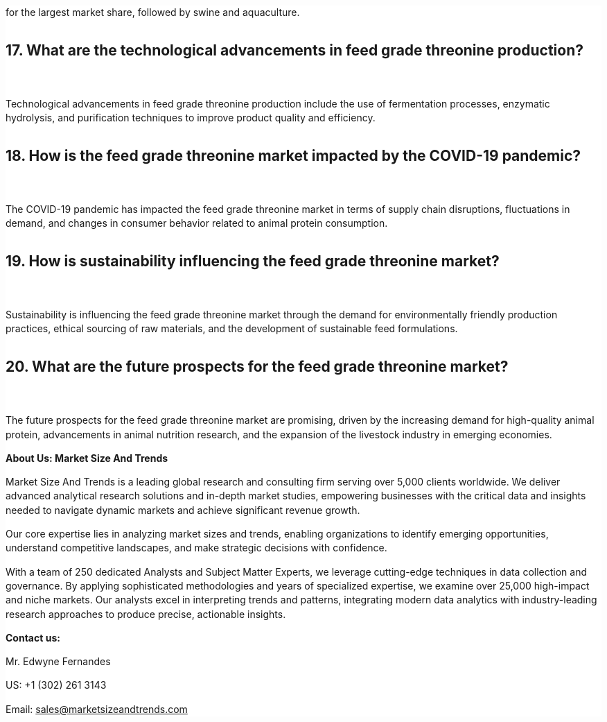 for the largest market share, followed by swine and aquaculture.</p><h2>17. What are the technological advancements in feed grade threonine production?</h2><p>&nbsp;</p><p>Technological advancements in feed grade threonine production include the use of fermentation processes, enzymatic hydrolysis, and purification techniques to improve product quality and efficiency.</p><h2>18. How is the feed grade threonine market impacted by the COVID-19 pandemic?</h2><p>&nbsp;</p><p>The COVID-19 pandemic has impacted the feed grade threonine market in terms of supply chain disruptions, fluctuations in demand, and changes in consumer behavior related to animal protein consumption.</p><h2>19. How is sustainability influencing the feed grade threonine market?</h2><p>&nbsp;</p><p>Sustainability is influencing the feed grade threonine market through the demand for environmentally friendly production practices, ethical sourcing of raw materials, and the development of sustainable feed formulations.</p><h2>20. What are the future prospects for the feed grade threonine market?</h2><p>&nbsp;</p><p>The future prospects for the feed grade threonine market are promising, driven by the increasing demand for high-quality animal protein, advancements in animal nutrition research, and the expansion of the livestock industry in emerging economies.</p></body></html></p><p><strong>About Us:&nbsp;Market Size And Trends</strong></p><p>Market Size And Trends&nbsp;is a leading global research and consulting firm serving over 5,000 clients worldwide. We deliver advanced analytical research solutions and in-depth market studies, empowering businesses with the critical data and insights needed to navigate dynamic markets and achieve significant revenue growth.</p><p>Our core expertise lies in analyzing market sizes and trends, enabling organizations to identify emerging opportunities, understand competitive landscapes, and make strategic decisions with confidence.</p><p>With a team of 250 dedicated Analysts and Subject Matter Experts, we leverage cutting-edge techniques in data collection and governance. By applying sophisticated methodologies and years of specialized expertise, we examine over 25,000 high-impact and niche markets. Our analysts excel in interpreting trends and patterns, integrating modern data analytics with industry-leading research approaches to produce precise, actionable insights.</p><p><strong>Contact us:</strong></p><p>Mr. Edwyne Fernandes</p><p>US: +1 (302) 261 3143</p><p>Email: <a href="mailto:sales@marketsizeandtrends.com">sales@marketsizeandtrends.com</a>&nbsp;</p>
